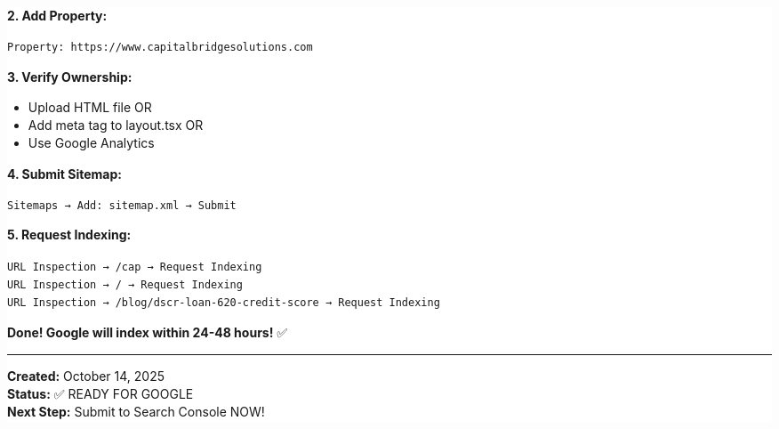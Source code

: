 **2. Add Property:**
```
Property: https://www.capitalbridgesolutions.com
```

**3. Verify Ownership:**
- Upload HTML file OR
- Add meta tag to layout.tsx OR  
- Use Google Analytics

**4. Submit Sitemap:**
```
Sitemaps → Add: sitemap.xml → Submit
```

**5. Request Indexing:**
```
URL Inspection → /cap → Request Indexing
URL Inspection → / → Request Indexing
URL Inspection → /blog/dscr-loan-620-credit-score → Request Indexing
```

**Done! Google will index within 24-48 hours!** ✅

---

**Created:** October 14, 2025  
**Status:** ✅ READY FOR GOOGLE  
**Next Step:** Submit to Search Console NOW!
